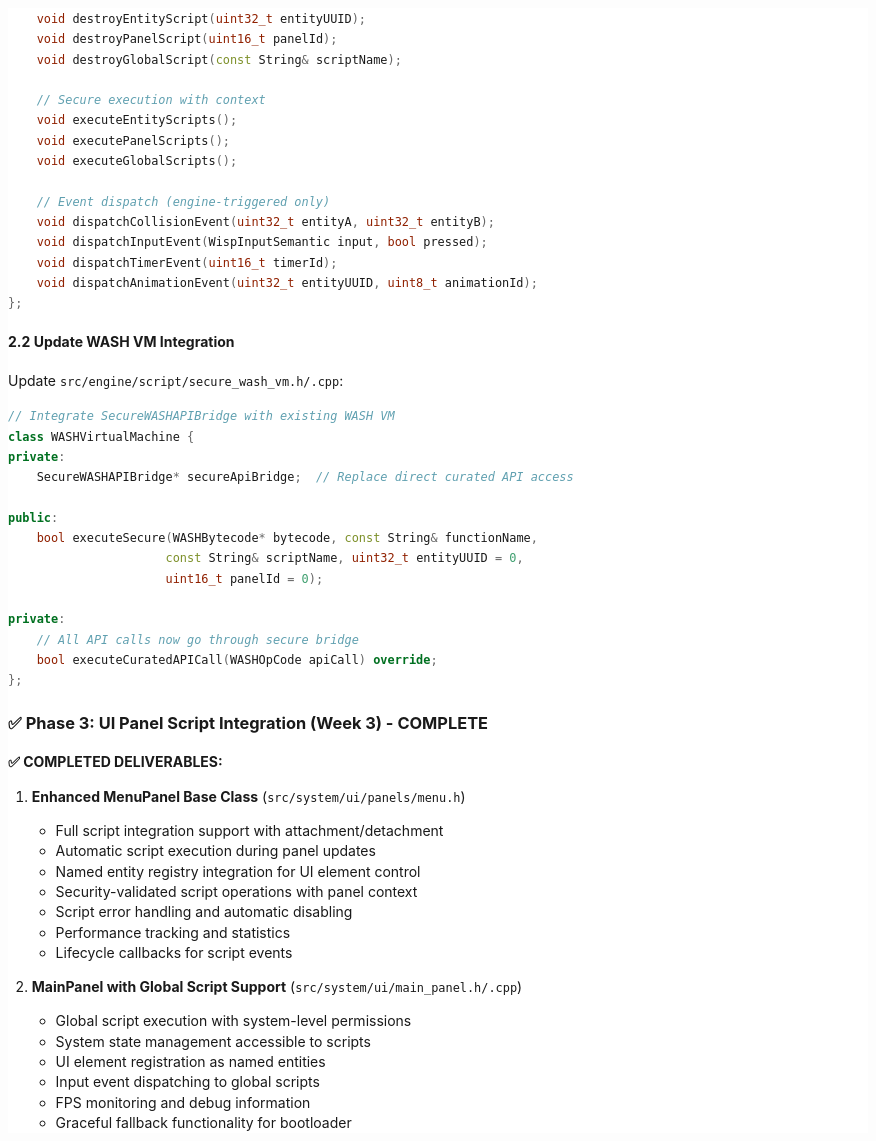 ```cpp
    void destroyEntityScript(uint32_t entityUUID);
    void destroyPanelScript(uint16_t panelId);  
    void destroyGlobalScript(const String& scriptName);
    
    // Secure execution with context
    void executeEntityScripts();
    void executePanelScripts();
    void executeGlobalScripts();
    
    // Event dispatch (engine-triggered only)
    void dispatchCollisionEvent(uint32_t entityA, uint32_t entityB);
    void dispatchInputEvent(WispInputSemantic input, bool pressed);
    void dispatchTimerEvent(uint16_t timerId);
    void dispatchAnimationEvent(uint32_t entityUUID, uint8_t animationId);
};
```

#### 2.2 Update WASH VM Integration
Update `src/engine/script/secure_wash_vm.h/.cpp`:

```cpp
// Integrate SecureWASHAPIBridge with existing WASH VM
class WASHVirtualMachine {
private:
    SecureWASHAPIBridge* secureApiBridge;  // Replace direct curated API access
    
public:
    bool executeSecure(WASHBytecode* bytecode, const String& functionName,
                      const String& scriptName, uint32_t entityUUID = 0, 
                      uint16_t panelId = 0);
    
private:
    // All API calls now go through secure bridge
    bool executeCuratedAPICall(WASHOpCode apiCall) override;
};
```

### ✅ Phase 3: UI Panel Script Integration (Week 3) - **COMPLETE**

**✅ COMPLETED DELIVERABLES:**
1. **Enhanced MenuPanel Base Class** (`src/system/ui/panels/menu.h`)
   - Full script integration support with attachment/detachment
   - Automatic script execution during panel updates
   - Named entity registry integration for UI element control
   - Security-validated script operations with panel context
   - Script error handling and automatic disabling
   - Performance tracking and statistics
   - Lifecycle callbacks for script events

2. **MainPanel with Global Script Support** (`src/system/ui/main_panel.h/.cpp`)
   - Global script execution with system-level permissions
   - System state management accessible to scripts
   - UI element registration as named entities
   - Input event dispatching to global scripts
   - FPS monitoring and debug information
   - Graceful fallback functionality for bootloader

